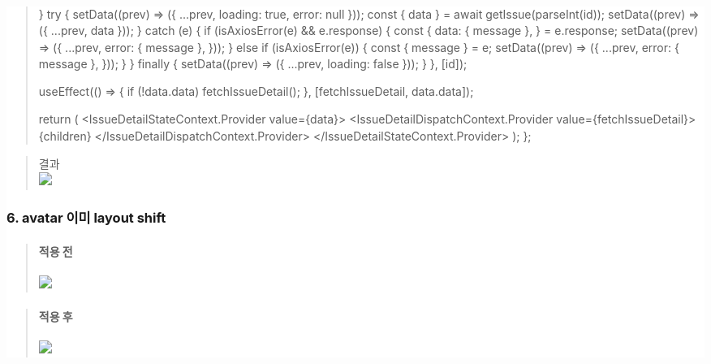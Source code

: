 >    }
>    try {
>      setData((prev) => ({ ...prev, loading: true, error: null }));
>      const { data } = await getIssue(parseInt(id));
>      setData((prev) => ({ ...prev, data }));
>    } catch (e) {
>      if (isAxiosError<ErrorResponse>(e) && e.response) {
>        const {
>          data: { message },
>        } = e.response;
>        setData((prev) => ({
>          ...prev,
>          error: { message },
>        }));
>      } else if (isAxiosError(e)) {
>        const { message } = e;
>        setData((prev) => ({
>          ...prev,
>          error: { message },
>        }));
>      }
>    } finally {
>      setData((prev) => ({ ...prev, loading: false }));
>    }
>  }, [id]);
>
>  useEffect(() => {
>    if (!data.data) fetchIssueDetail();
>  }, [fetchIssueDetail, data.data]);
>
>  return (
>    <IssueDetailStateContext.Provider value={data}>
>      <IssueDetailDispatchContext.Provider value={fetchIssueDetail}>
>        {children}
>      </IssueDetailDispatchContext.Provider>
>    </IssueDetailStateContext.Provider>
>  );
> };
> ```

> 결과<br> <img src="https://github.com/pre-onboarding-11th-5/pre-onboarding-11th-3-5/assets/68717963/8808aa99-f3b6-4c23-9373-ef4a1788e7c8" width="700px" />

### 6. avatar 이미 layout shift

> #### 적용 전
>
> <img src="https://github.com/pre-onboarding-11th-5/pre-onboarding-11th-3-5/assets/68717963/6eae8d28-86f4-410a-8ba7-59625608b53c" width="450px" />

> #### 적용 후
>
> <img src="https://github.com/pre-onboarding-11th-5/pre-onboarding-11th-3-5/assets/68717963/804356fa-b0ea-4df9-8eda-be07ba9dabff" width="450px" />
